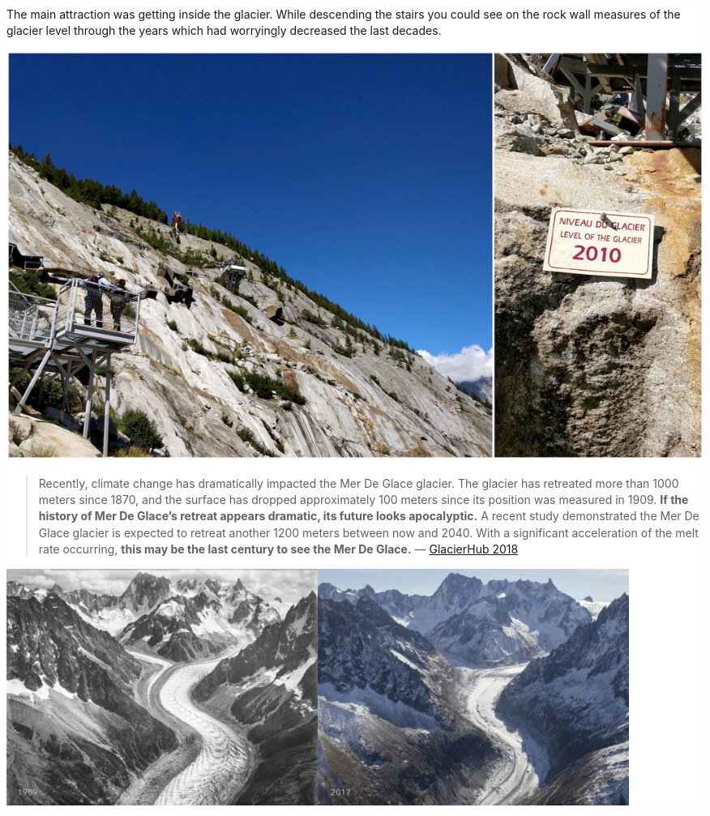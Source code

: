 The main attraction was getting inside the glacier. While descending the stairs you could see on the rock wall measures of the glacier level through the years which had worryingly decreased the last decades.

![Mer De Glace stairs](./mer_de_glace_stairs.jpg)

> Recently, climate change has dramatically impacted the Mer De Glace glacier. The glacier has retreated more than 1000 meters since 1870, and the surface has dropped approximately 100 meters since its position was measured in 1909. **If the history of Mer De Glace’s retreat appears dramatic, its future looks apocalyptic.** A recent study demonstrated the Mer De Glace glacier is expected to retreat another 1200 meters between now and 2040. With a significant acceleration of the melt rate occurring, **this may be the last century to see the Mer De Glace.**
> — [GlacierHub 2018](https://glacierhub.org/2018/12/27/sensing-the-divine-frankensteins-creature-and-the-mer-de-glace/)

![Mer De Glace comparison: 1909 and 2017. Source: Eduard Spelterini / Dr Kieran Baxter](./mer_de_glace_comparison_1909_2017.webp)
